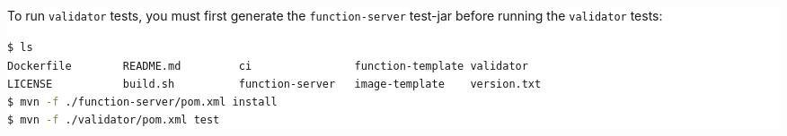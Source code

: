 To run `validator` tests, you must first generate the `function-server` test-jar before running the `validator` tests:
```bash
$ ls
Dockerfile        README.md         ci                function-template validator
LICENSE           build.sh          function-server   image-template    version.txt
$ mvn -f ./function-server/pom.xml install
$ mvn -f ./validator/pom.xml test
```